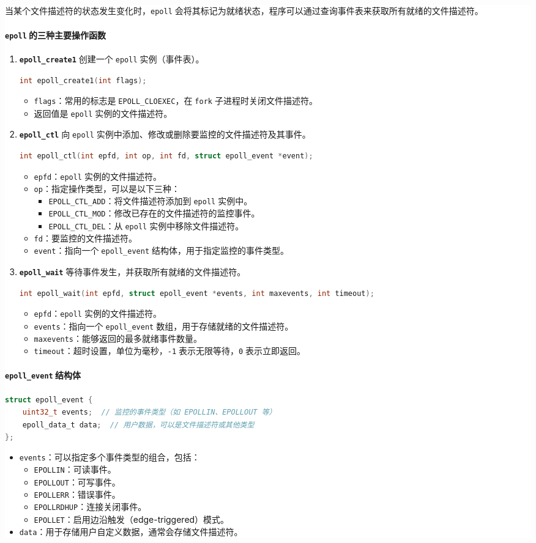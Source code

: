 当某个文件描述符的状态发生变化时，`epoll` 会将其标记为就绪状态，程序可以通过查询事件表来获取所有就绪的文件描述符。

#### `epoll` 的三种主要操作函数

1. **`epoll_create1`**
   创建一个 `epoll` 实例（事件表）。

   ```c
   int epoll_create1(int flags);
   ```

   - `flags`：常用的标志是 `EPOLL_CLOEXEC`，在 `fork` 子进程时关闭文件描述符。
   - 返回值是 `epoll` 实例的文件描述符。

2. **`epoll_ctl`**
   向 `epoll` 实例中添加、修改或删除要监控的文件描述符及其事件。

   ```c
   int epoll_ctl(int epfd, int op, int fd, struct epoll_event *event);
   ```

   - `epfd`：`epoll` 实例的文件描述符。
   - `op`：指定操作类型，可以是以下三种：
     - `EPOLL_CTL_ADD`：将文件描述符添加到 `epoll` 实例中。
     - `EPOLL_CTL_MOD`：修改已存在的文件描述符的监控事件。
     - `EPOLL_CTL_DEL`：从 `epoll` 实例中移除文件描述符。
   - `fd`：要监控的文件描述符。
   - `event`：指向一个 `epoll_event` 结构体，用于指定监控的事件类型。

3. **`epoll_wait`**
   等待事件发生，并获取所有就绪的文件描述符。

   ```c
   int epoll_wait(int epfd, struct epoll_event *events, int maxevents, int timeout);
   ```

   - `epfd`：`epoll` 实例的文件描述符。
   - `events`：指向一个 `epoll_event` 数组，用于存储就绪的文件描述符。
   - `maxevents`：能够返回的最多就绪事件数量。
   - `timeout`：超时设置，单位为毫秒，`-1` 表示无限等待，`0` 表示立即返回。

#### `epoll_event` 结构体

```c
struct epoll_event {
    uint32_t events;  // 监控的事件类型（如 EPOLLIN、EPOLLOUT 等）
    epoll_data_t data;  // 用户数据，可以是文件描述符或其他类型
};
```

- `events`：可以指定多个事件类型的组合，包括：
  - `EPOLLIN`：可读事件。
  - `EPOLLOUT`：可写事件。
  - `EPOLLERR`：错误事件。
  - `EPOLLRDHUP`：连接关闭事件。
  - `EPOLLET`：启用边沿触发（edge-triggered）模式。
- `data`：用于存储用户自定义数据，通常会存储文件描述符。
